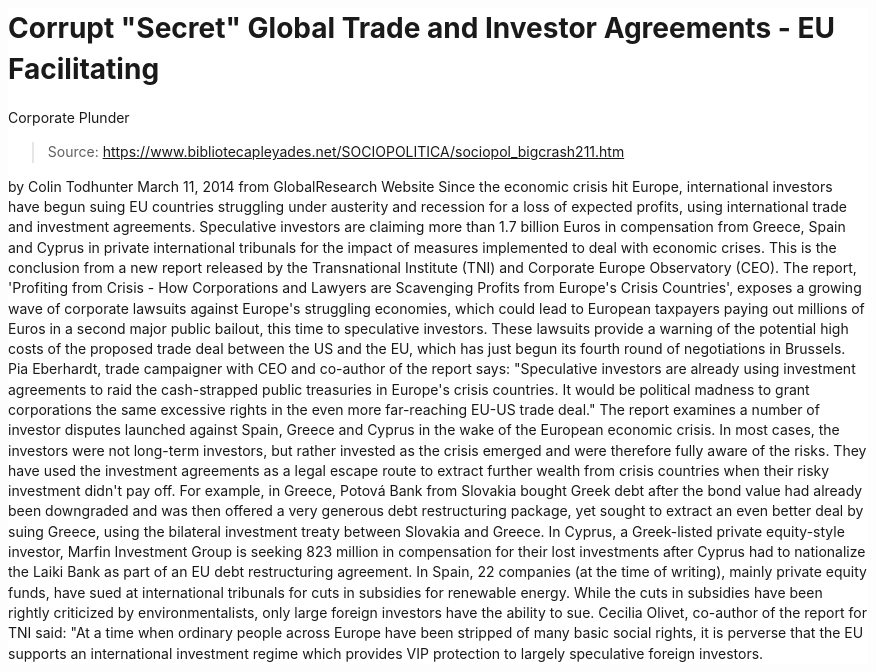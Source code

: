 # Corrupt "Secret" Global Trade and Investor Agreements - EU Facilitating 
Corporate Plunder

> Source: https://www.bibliotecapleyades.net/SOCIOPOLITICA/sociopol_bigcrash211.htm

by Colin Todhunter
March 11, 2014
from
GlobalResearch Website
Since the economic crisis hit Europe, international investors have begun
suing EU countries struggling under austerity and recession for a loss of
expected profits, using international trade and investment agreements.
Speculative investors are claiming more than 1.7
billion Euros in compensation from Greece, Spain and Cyprus in private
international tribunals for the impact of measures implemented to deal with
economic crises.
This is the conclusion from a new report
released by the Transnational Institute (TNI) and Corporate Europe
Observatory (CEO).
The report, 'Profiting
from Crisis - How Corporations and Lawyers are Scavenging Profits from
Europe's Crisis Countries', exposes a growing wave of corporate
lawsuits against Europe's struggling economies, which could lead to European
taxpayers paying out millions of Euros in a second major public bailout,
this time to speculative investors.
These lawsuits provide a warning of the potential high costs of the proposed
trade deal between the US and the EU, which has just begun its fourth round
of negotiations in Brussels.
Pia Eberhardt, trade campaigner with CEO and co-author of the report
says:
"Speculative investors are already using
investment agreements to raid the cash-strapped public treasuries in
Europe's crisis countries. It would be political madness to grant
corporations the same excessive rights in the even more far-reaching
EU-US trade deal."
The report examines a number of investor
disputes launched against Spain, Greece and Cyprus in the wake of the
European economic crisis.
In most cases, the investors were not long-term
investors, but rather invested as the crisis emerged and were therefore
fully aware of the risks. They have used the investment agreements as a
legal escape route to extract further wealth from crisis countries
when their risky investment didn't pay off.
For example, in Greece, Potová Bank from Slovakia bought Greek debt after
the bond value had already been downgraded and was then offered a very
generous debt restructuring package, yet sought to extract an even better
deal by suing Greece, using the bilateral investment treaty between Slovakia
and Greece.
In Cyprus, a Greek-listed private equity-style
investor, Marfin Investment Group is seeking 823 million in compensation
for their lost investments after Cyprus had to nationalize the Laiki Bank as
part of an EU debt restructuring agreement.
In Spain, 22 companies (at the time of writing),
mainly private equity funds, have sued at international tribunals for cuts
in subsidies for renewable energy. While the cuts in subsidies have been
rightly criticized by environmentalists, only large foreign investors have
the ability to sue.
Cecilia Olivet, co-author of the report for TNI said:
"At a time when ordinary people across
Europe have been stripped of many basic social rights, it is perverse
that the EU supports an international investment regime which provides
VIP protection to largely speculative foreign investors.